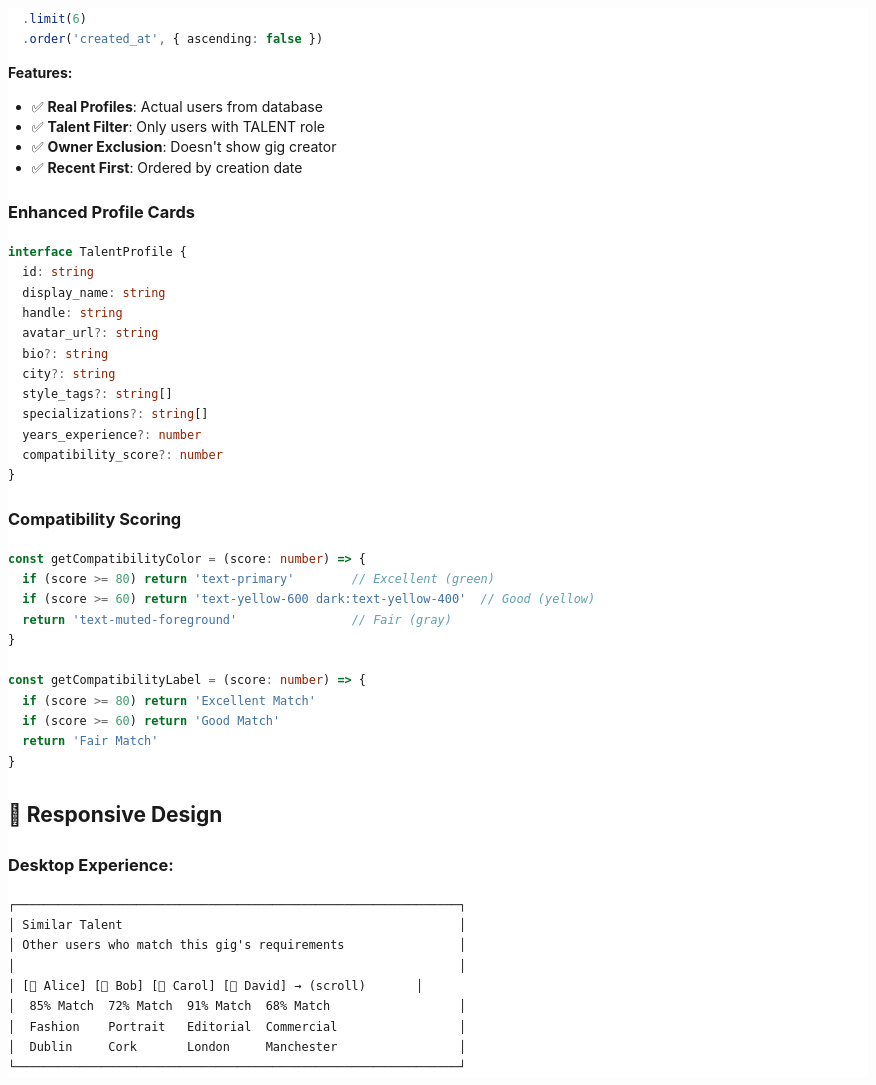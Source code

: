 ```typescript
  .limit(6)
  .order('created_at', { ascending: false })
```

**Features:**
- ✅ **Real Profiles**: Actual users from database
- ✅ **Talent Filter**: Only users with TALENT role
- ✅ **Owner Exclusion**: Doesn't show gig creator
- ✅ **Recent First**: Ordered by creation date

### **Enhanced Profile Cards**
```typescript
interface TalentProfile {
  id: string
  display_name: string
  handle: string
  avatar_url?: string
  bio?: string
  city?: string
  style_tags?: string[]
  specializations?: string[]
  years_experience?: number
  compatibility_score?: number
}
```

### **Compatibility Scoring**
```typescript
const getCompatibilityColor = (score: number) => {
  if (score >= 80) return 'text-primary'        // Excellent (green)
  if (score >= 60) return 'text-yellow-600 dark:text-yellow-400'  // Good (yellow)
  return 'text-muted-foreground'                // Fair (gray)
}

const getCompatibilityLabel = (score: number) => {
  if (score >= 80) return 'Excellent Match'
  if (score >= 60) return 'Good Match'
  return 'Fair Match'
}
```

## 📱 **Responsive Design**

### **Desktop Experience:**
```
┌──────────────────────────────────────────────────────────────┐
│ Similar Talent                                               │
│ Other users who match this gig's requirements                │
│                                                              │
│ [👤 Alice] [👤 Bob] [👤 Carol] [👤 David] → (scroll)       │
│  85% Match  72% Match  91% Match  68% Match                  │
│  Fashion    Portrait   Editorial  Commercial                 │
│  Dublin     Cork       London     Manchester                 │
└──────────────────────────────────────────────────────────────┘
```
